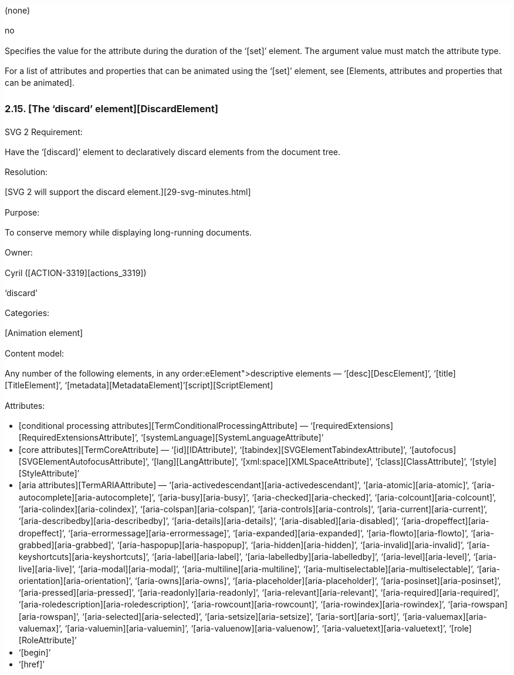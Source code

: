 (none)

no

Specifies the value for the attribute during the duration of the ‘[set]’ element. The argument value must match the attribute type.

For a list of attributes and properties that can be animated using the ‘[set]’ element, see [Elements, attributes and properties that can be animated].

### 2.15. [The ‘discard’ element][DiscardElement] 

SVG 2 Requirement:

Have the ‘[discard]’ element to declaratively discard elements from the document tree.

Resolution:

[SVG 2 will support the discard element.][29-svg-minutes.html]

Purpose:

To conserve memory while displaying long-running documents.

Owner:

Cyril ([ACTION-3319][actions_3319])

‘discard’

Categories:

[Animation element]

Content model:

Any number of the following elements, in any order:eElement">descriptive elements — ‘[desc][DescElement]’, ‘[title][TitleElement]’, ‘[metadata][MetadataElement]’[script][ScriptElement]

Attributes:

*   [conditional processing attributes][TermConditionalProcessingAttribute] — ‘[requiredExtensions][RequiredExtensionsAttribute]’, ‘[systemLanguage][SystemLanguageAttribute]’
*   [core attributes][TermCoreAttribute] — ‘[id][IDAttribute]’, ‘[tabindex][SVGElementTabindexAttribute]’, ‘[autofocus][SVGElementAutofocusAttribute]’, ‘[lang][LangAttribute]’, ‘[xml:space][XMLSpaceAttribute]’, ‘[class][ClassAttribute]’, ‘[style][StyleAttribute]’
*   [aria attributes][TermARIAAttribute] — ‘[aria-activedescendant][aria-activedescendant]’, ‘[aria-atomic][aria-atomic]’, ‘[aria-autocomplete][aria-autocomplete]’, ‘[aria-busy][aria-busy]’, ‘[aria-checked][aria-checked]’, ‘[aria-colcount][aria-colcount]’, ‘[aria-colindex][aria-colindex]’, ‘[aria-colspan][aria-colspan]’, ‘[aria-controls][aria-controls]’, ‘[aria-current][aria-current]’, ‘[aria-describedby][aria-describedby]’, ‘[aria-details][aria-details]’, ‘[aria-disabled][aria-disabled]’, ‘[aria-dropeffect][aria-dropeffect]’, ‘[aria-errormessage][aria-errormessage]’, ‘[aria-expanded][aria-expanded]’, ‘[aria-flowto][aria-flowto]’, ‘[aria-grabbed][aria-grabbed]’, ‘[aria-haspopup][aria-haspopup]’, ‘[aria-hidden][aria-hidden]’, ‘[aria-invalid][aria-invalid]’, ‘[aria-keyshortcuts][aria-keyshortcuts]’, ‘[aria-label][aria-label]’, ‘[aria-labelledby][aria-labelledby]’, ‘[aria-level][aria-level]’, ‘[aria-live][aria-live]’, ‘[aria-modal][aria-modal]’, ‘[aria-multiline][aria-multiline]’, ‘[aria-multiselectable][aria-multiselectable]’, ‘[aria-orientation][aria-orientation]’, ‘[aria-owns][aria-owns]’, ‘[aria-placeholder][aria-placeholder]’, ‘[aria-posinset][aria-posinset]’, ‘[aria-pressed][aria-pressed]’, ‘[aria-readonly][aria-readonly]’, ‘[aria-relevant][aria-relevant]’, ‘[aria-required][aria-required]’, ‘[aria-roledescription][aria-roledescription]’, ‘[aria-rowcount][aria-rowcount]’, ‘[aria-rowindex][aria-rowindex]’, ‘[aria-rowspan][aria-rowspan]’, ‘[aria-selected][aria-selected]’, ‘[aria-setsize][aria-setsize]’, ‘[aria-sort][aria-sort]’, ‘[aria-valuemax][aria-valuemax]’, ‘[aria-valuemin][aria-valuemin]’, ‘[aria-valuenow][aria-valuenow]’, ‘[aria-valuetext][aria-valuetext]’, ‘[role][RoleAttribute]’
*   ‘[begin]’
*   ‘[href]’
